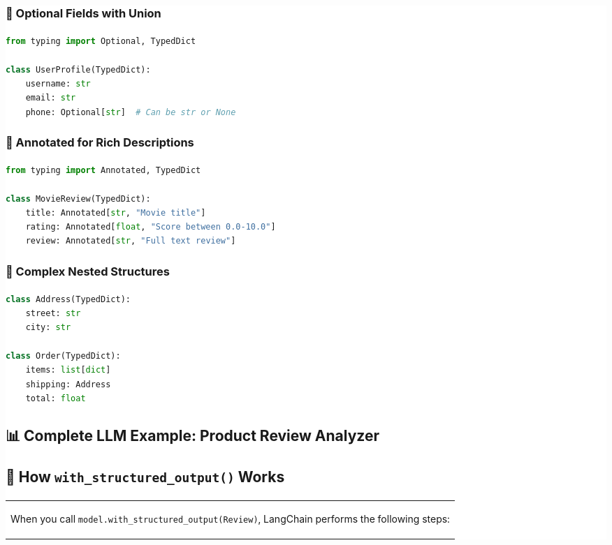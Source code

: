 ### 📌 Optional Fields with Union

```python
from typing import Optional, TypedDict

class UserProfile(TypedDict):
    username: str
    email: str
    phone: Optional[str]  # Can be str or None
```

</td>
<td width="4%"></td>
<td width="48%">

### 📌 Annotated for Rich Descriptions

```python
from typing import Annotated, TypedDict

class MovieReview(TypedDict):
    title: Annotated[str, "Movie title"]
    rating: Annotated[float, "Score between 0.0-10.0"]
    review: Annotated[str, "Full text review"]
```

### 📌 Complex Nested Structures

```python
class Address(TypedDict):
    street: str
    city: str
    
class Order(TypedDict):
    items: list[dict]
    shipping: Address
    total: float
```

</td>
</tr>
</table>

## 📊 Complete LLM Example: Product Review Analyzer

## 🔄 How `with_structured_output()` Works

<table>
<tr>
<td width="100%">

When you call `model.with_structured_output(Review)`, LangChain performs the following steps:
